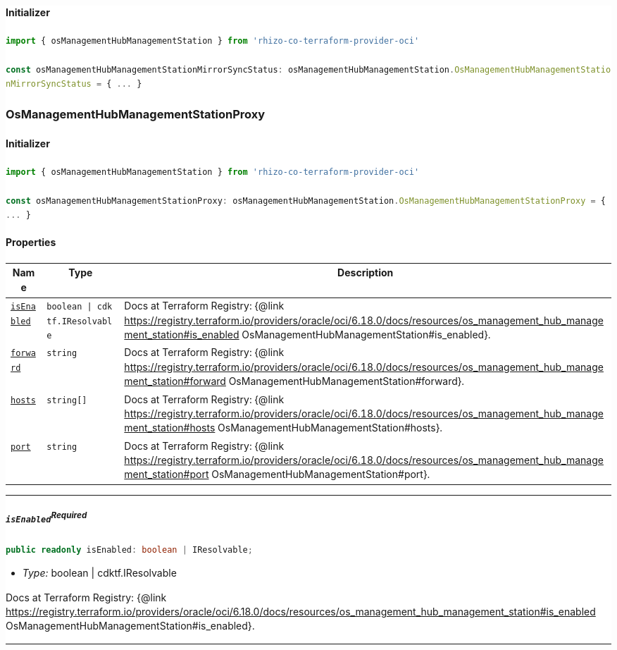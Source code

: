 #### Initializer <a name="Initializer" id="rhizo-co-terraform-provider-oci.osManagementHubManagementStation.OsManagementHubManagementStationMirrorSyncStatus.Initializer"></a>

```typescript
import { osManagementHubManagementStation } from 'rhizo-co-terraform-provider-oci'

const osManagementHubManagementStationMirrorSyncStatus: osManagementHubManagementStation.OsManagementHubManagementStationMirrorSyncStatus = { ... }
```


### OsManagementHubManagementStationProxy <a name="OsManagementHubManagementStationProxy" id="rhizo-co-terraform-provider-oci.osManagementHubManagementStation.OsManagementHubManagementStationProxy"></a>

#### Initializer <a name="Initializer" id="rhizo-co-terraform-provider-oci.osManagementHubManagementStation.OsManagementHubManagementStationProxy.Initializer"></a>

```typescript
import { osManagementHubManagementStation } from 'rhizo-co-terraform-provider-oci'

const osManagementHubManagementStationProxy: osManagementHubManagementStation.OsManagementHubManagementStationProxy = { ... }
```

#### Properties <a name="Properties" id="Properties"></a>

| **Name** | **Type** | **Description** |
| --- | --- | --- |
| <code><a href="#rhizo-co-terraform-provider-oci.osManagementHubManagementStation.OsManagementHubManagementStationProxy.property.isEnabled">isEnabled</a></code> | <code>boolean \| cdktf.IResolvable</code> | Docs at Terraform Registry: {@link https://registry.terraform.io/providers/oracle/oci/6.18.0/docs/resources/os_management_hub_management_station#is_enabled OsManagementHubManagementStation#is_enabled}. |
| <code><a href="#rhizo-co-terraform-provider-oci.osManagementHubManagementStation.OsManagementHubManagementStationProxy.property.forward">forward</a></code> | <code>string</code> | Docs at Terraform Registry: {@link https://registry.terraform.io/providers/oracle/oci/6.18.0/docs/resources/os_management_hub_management_station#forward OsManagementHubManagementStation#forward}. |
| <code><a href="#rhizo-co-terraform-provider-oci.osManagementHubManagementStation.OsManagementHubManagementStationProxy.property.hosts">hosts</a></code> | <code>string[]</code> | Docs at Terraform Registry: {@link https://registry.terraform.io/providers/oracle/oci/6.18.0/docs/resources/os_management_hub_management_station#hosts OsManagementHubManagementStation#hosts}. |
| <code><a href="#rhizo-co-terraform-provider-oci.osManagementHubManagementStation.OsManagementHubManagementStationProxy.property.port">port</a></code> | <code>string</code> | Docs at Terraform Registry: {@link https://registry.terraform.io/providers/oracle/oci/6.18.0/docs/resources/os_management_hub_management_station#port OsManagementHubManagementStation#port}. |

---

##### `isEnabled`<sup>Required</sup> <a name="isEnabled" id="rhizo-co-terraform-provider-oci.osManagementHubManagementStation.OsManagementHubManagementStationProxy.property.isEnabled"></a>

```typescript
public readonly isEnabled: boolean | IResolvable;
```

- *Type:* boolean | cdktf.IResolvable

Docs at Terraform Registry: {@link https://registry.terraform.io/providers/oracle/oci/6.18.0/docs/resources/os_management_hub_management_station#is_enabled OsManagementHubManagementStation#is_enabled}.

---